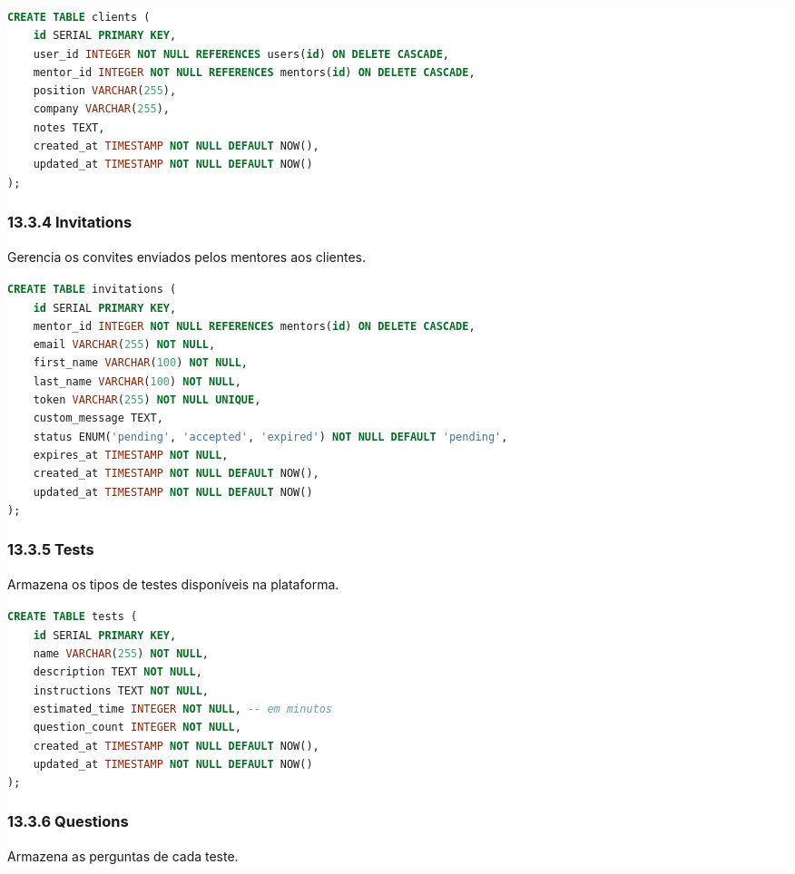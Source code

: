 ```sql
CREATE TABLE clients (
    id SERIAL PRIMARY KEY,
    user_id INTEGER NOT NULL REFERENCES users(id) ON DELETE CASCADE,
    mentor_id INTEGER NOT NULL REFERENCES mentors(id) ON DELETE CASCADE,
    position VARCHAR(255),
    company VARCHAR(255),
    notes TEXT,
    created_at TIMESTAMP NOT NULL DEFAULT NOW(),
    updated_at TIMESTAMP NOT NULL DEFAULT NOW()
);
```

### 13.3.4 Invitations

Gerencia os convites enviados pelos mentores aos clientes.

```sql
CREATE TABLE invitations (
    id SERIAL PRIMARY KEY,
    mentor_id INTEGER NOT NULL REFERENCES mentors(id) ON DELETE CASCADE,
    email VARCHAR(255) NOT NULL,
    first_name VARCHAR(100) NOT NULL,
    last_name VARCHAR(100) NOT NULL,
    token VARCHAR(255) NOT NULL UNIQUE,
    custom_message TEXT,
    status ENUM('pending', 'accepted', 'expired') NOT NULL DEFAULT 'pending',
    expires_at TIMESTAMP NOT NULL,
    created_at TIMESTAMP NOT NULL DEFAULT NOW(),
    updated_at TIMESTAMP NOT NULL DEFAULT NOW()
);
```

### 13.3.5 Tests

Armazena os tipos de testes disponíveis na plataforma.

```sql
CREATE TABLE tests (
    id SERIAL PRIMARY KEY,
    name VARCHAR(255) NOT NULL,
    description TEXT NOT NULL,
    instructions TEXT NOT NULL,
    estimated_time INTEGER NOT NULL, -- em minutos
    question_count INTEGER NOT NULL,
    created_at TIMESTAMP NOT NULL DEFAULT NOW(),
    updated_at TIMESTAMP NOT NULL DEFAULT NOW()
);
```

### 13.3.6 Questions

Armazena as perguntas de cada teste.

